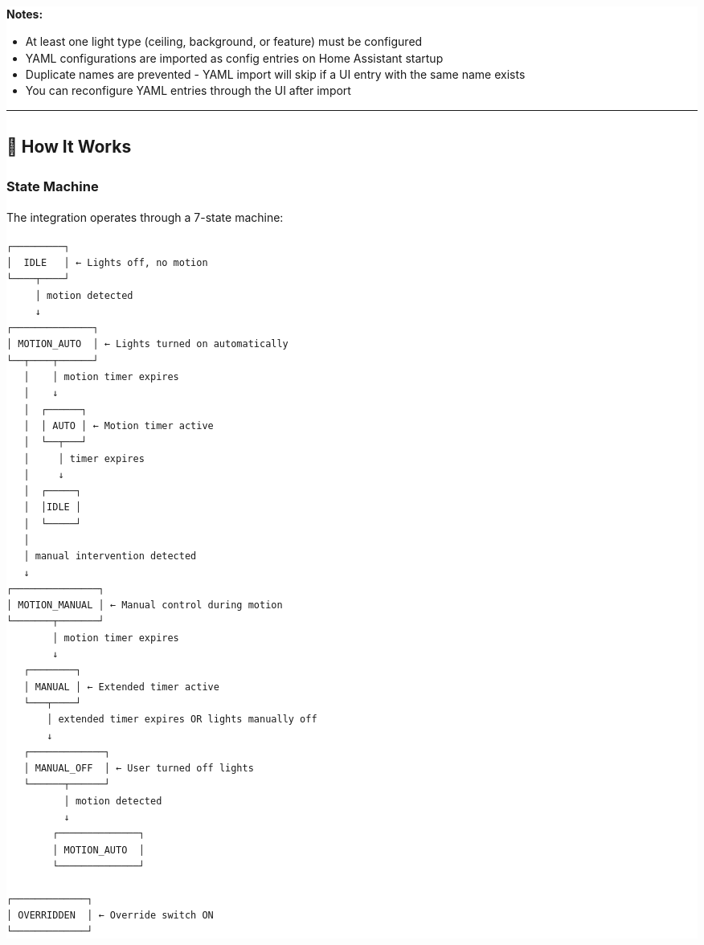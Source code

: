 **Notes:**
- At least one light type (ceiling, background, or feature) must be configured
- YAML configurations are imported as config entries on Home Assistant startup
- Duplicate names are prevented - YAML import will skip if a UI entry with the same name exists
- You can reconfigure YAML entries through the UI after import

---

## 🎯 How It Works

### State Machine

The integration operates through a 7-state machine:

```
┌─────────┐
│  IDLE   │ ← Lights off, no motion
└────┬────┘
     │ motion detected
     ↓
┌──────────────┐
│ MOTION_AUTO  │ ← Lights turned on automatically
└──┬────┬──────┘
   │    │ motion timer expires
   │    ↓
   │  ┌──────┐
   │  │ AUTO │ ← Motion timer active
   │  └──┬───┘
   │     │ timer expires
   │     ↓
   │  ┌─────┐
   │  │IDLE │
   │  └─────┘
   │
   │ manual intervention detected
   ↓
┌───────────────┐
│ MOTION_MANUAL │ ← Manual control during motion
└───────┬───────┘
        │ motion timer expires
        ↓
   ┌────────┐
   │ MANUAL │ ← Extended timer active
   └───┬────┘
       │ extended timer expires OR lights manually off
       ↓
   ┌─────────────┐
   │ MANUAL_OFF  │ ← User turned off lights
   └──────┬──────┘
          │ motion detected
          ↓
        ┌──────────────┐
        │ MOTION_AUTO  │
        └──────────────┘

┌─────────────┐
│ OVERRIDDEN  │ ← Override switch ON
└─────────────┘
```
